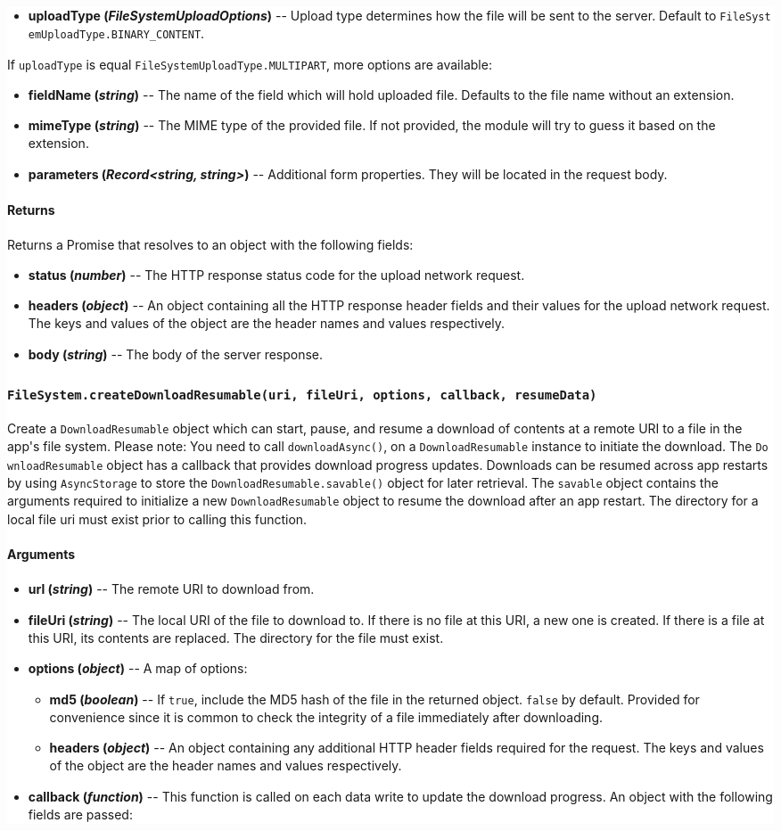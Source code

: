   - **uploadType (_FileSystemUploadOptions_)** -- Upload type determines how the file will be sent to the server. Default to `FileSystemUploadType.BINARY_CONTENT`.

  If `uploadType` is equal `FileSystemUploadType.MULTIPART`, more options are available:

  - **fieldName (_string_)** -- The name of the field which will hold uploaded file. Defaults to the file name without an extension.

  - **mimeType (_string_)** -- The MIME type of the provided file. If not provided, the module will try to guess it based on the extension.

  - **parameters (_Record<string, string>_)** -- Additional form properties. They will be located in the request body.

#### Returns

Returns a Promise that resolves to an object with the following fields:

- **status (_number_)** -- The HTTP response status code for the upload network request.

- **headers (_object_)** -- An object containing all the HTTP response header fields and their values for the upload network request. The keys and values of the object are the header names and values respectively.

- **body (_string_)** -- The body of the server response.

### `FileSystem.createDownloadResumable(uri, fileUri, options, callback, resumeData)`

Create a `DownloadResumable` object which can start, pause, and resume a download of contents at a remote URI to a file in the app's file system. Please note: You need to call `downloadAsync()`, on a `DownloadResumable` instance to initiate the download. The `DownloadResumable` object has a callback that provides download progress updates. Downloads can be resumed across app restarts by using `AsyncStorage` to store the `DownloadResumable.savable()` object for later retrieval. The `savable` object contains the arguments required to initialize a new `DownloadResumable` object to resume the download after an app restart. The directory for a local file uri must exist prior to calling this function.

#### Arguments

- **url (_string_)** -- The remote URI to download from.

- **fileUri (_string_)** -- The local URI of the file to download to. If there is no file at this URI, a new one is created. If there is a file at this URI, its contents are replaced. The directory for the file must exist.

- **options (_object_)** -- A map of options:

  - **md5 (_boolean_)** -- If `true`, include the MD5 hash of the file in the returned object. `false` by default. Provided for convenience since it is common to check the integrity of a file immediately after downloading.

  - **headers (_object_)** -- An object containing any additional HTTP header fields required for the request. The keys and values of the object are the header names and values respectively.

- **callback (_function_)** --
  This function is called on each data write to update the download progress. An object with the following fields are passed:
